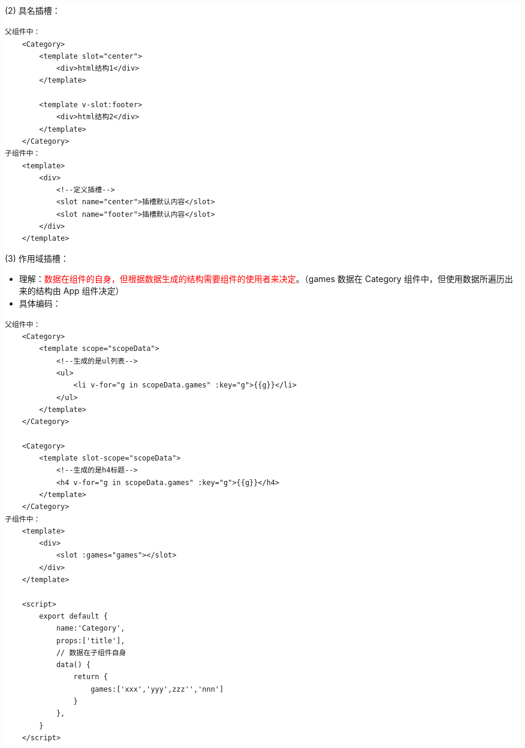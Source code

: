    (2) 具名插槽：

   ```
   父组件中：
       <Category>
           <template slot="center">
               <div>html结构1</div>
           </template>

           <template v-slot:footer>
               <div>html结构2</div>
           </template>
       </Category>
   子组件中：
       <template>
           <div>
               <!--定义插槽-->
               <slot name="center">插槽默认内容</slot>
               <slot name="footer">插槽默认内容</slot>
           </div>
       </template>
   ```

   (3) 作用域插槽：

   - 理解：<span style="color:red">数据在组件的自身，但根据数据生成的结构需要组件的使用者来决定</span>。（games 数据在 Category 组件中，但使用数据所遍历出来的结构由 App 组件决定）
   - 具体编码：

   ```
   父组件中：
       <Category>
           <template scope="scopeData">
               <!--生成的是ul列表-->
               <ul>
                   <li v-for="g in scopeData.games" :key="g">{{g}}</li>
               </ul>
           </template>
       </Category>

       <Category>
           <template slot-scope="scopeData">
               <!--生成的是h4标题-->
               <h4 v-for="g in scopeData.games" :key="g">{{g}}</h4>
           </template>
       </Category>
   子组件中：
       <template>
           <div>
               <slot :games="games"></slot>
           </div>
       </template>

       <script>
           export default {
               name:'Category',
               props:['title'],
               // 数据在子组件自身
               data() {
                   return {
                       games:['xxx','yyy',zzz'','nnn']
                   }
               },
           }
       </script>
   ```
